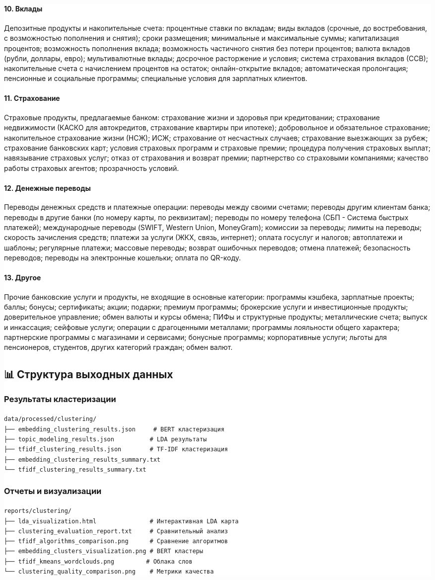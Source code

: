 #### 10. Вклады
Депозитные продукты и накопительные счета: процентные ставки по вкладам; виды вкладов (срочные, до востребования, с возможностью пополнения и снятия); сроки размещения; минимальные и максимальные суммы; капитализация процентов; возможность пополнения вклада; возможность частичного снятия без потери процентов; валюта вкладов (рубли, доллары, евро); мультивалютные вклады; досрочное расторжение и условия; система страхования вкладов (ССВ); накопительные счета с начислением процентов на остаток; онлайн-открытие вкладов; автоматическая пролонгация; пенсионные и социальные программы; специальные условия для зарплатных клиентов.

#### 11. Страхование
Страховые продукты, предлагаемые банком: страхование жизни и здоровья при кредитовании; страхование недвижимости (КАСКО для автокредитов, страхование квартиры при ипотеке); добровольное и обязательное страхование; накопительное страхование жизни (НСЖ); ИСЖ; страхование от несчастных случаев; страхование выезжающих за рубеж; страхование банковских карт; условия страховых программ и страховые премии; процедура получения страховых выплат; навязывание страховых услуг; отказ от страхования и возврат премии; партнерство со страховыми компаниями; качество работы страховых агентов; прозрачность условий.

#### 12. Денежные переводы
Переводы денежных средств и платежные операции: переводы между своими счетами; переводы другим клиентам банка; переводы в другие банки (по номеру карты, по реквизитам); переводы по номеру телефона (СБП - Система быстрых платежей); международные переводы (SWIFT, Western Union, MoneyGram); комиссии за переводы; лимиты на переводы; скорость зачисления средств; платежи за услуги (ЖКХ, связь, интернет); оплата госуслуг и налогов; автоплатежи и шаблоны; регулярные платежи; массовые переводы; возврат ошибочных переводов; отмена платежей; безопасность переводов; переводы на электронные кошельки; оплата по QR-коду.

#### 13. Другое
Прочие банковские услуги и продукты, не входящие в основные категории: программы кэшбека, зарплатные проекты; баллы; бонусы; сертификаты; акции; подарки; премиум программы; брокерские услуги и инвестиционные продукты; доверительное управление; обмен валюты и курсы обмена; ПИФы и структурные продукты; металлические счета; выпуск и инкассация; сейфовые услуги; операции с драгоценными металлами; программы лояльности общего характера; партнерские программы с магазинами и сервисами; бонусные программы; корпоративные услуги; льготы для пенсионеров, студентов, других категорий граждан; обмен валют.


## 📊 Структура выходных данных

### Результаты кластеризации
```
data/processed/clustering/
├── embedding_clustering_results.json     # BERT кластеризация
├── topic_modeling_results.json          # LDA результаты  
├── tfidf_clustering_results.json        # TF-IDF кластеризация
├── embedding_clustering_results_summary.txt
└── tfidf_clustering_results_summary.txt
```

### Отчеты и визуализации
```
reports/clustering/
├── lda_visualization.html               # Интерактивная LDA карта
├── clustering_evaluation_report.txt     # Сравнительный анализ
├── tfidf_algorithms_comparison.png      # Сравнение алгоритмов
├── embedding_clusters_visualization.png # BERT кластеры
├── tfidf_kmeans_wordclouds.png         # Облака слов
└── clustering_quality_comparison.png    # Метрики качества
```
